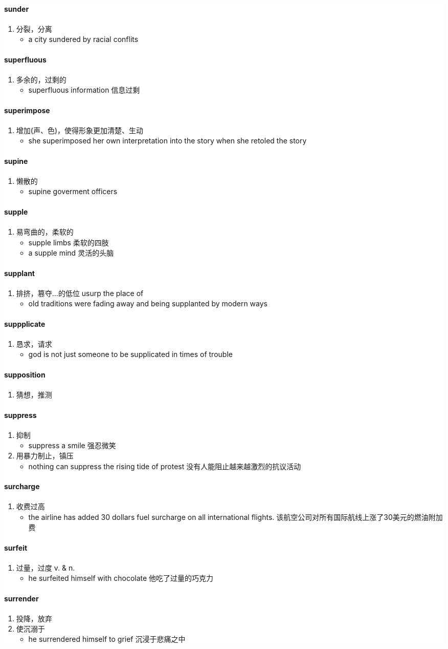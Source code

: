 #### sunder
1. 分裂，分离
	* a city sundered by racial conflits

#### superfluous
1. 多余的，过剩的
	* superfluous information 信息过剩

#### superimpose
1. 增加(声、色)，使得形象更加清楚、生动
	* she superimposed her own interpretation into the story when she retoled the story

#### supine
1. 懒散的
	* supine goverment officers

#### supple
1. 易弯曲的，柔软的 
	* supple limbs 柔软的四肢
	* a supple mind 灵活的头脑

#### supplant
1. 排挤，篡夺...的低位 usurp the place of
	* old traditions were fading away and being supplanted by modern ways

#### suppplicate
1. 恳求，请求
	* god is not just someone to be supplicated in times of trouble

#### supposition
1. 猜想，推测

#### suppress
1. 抑制
	* suppress a smile 强忍微笑
2. 用暴力制止，镇压
	* nothing can suppress the rising tide of protest 没有人能阻止越来越激烈的抗议活动

#### surcharge
1. 收费过高
	* the airline has added 30 dollars fuel surcharge on all international flights. 该航空公司对所有国际航线上涨了30美元的燃油附加费

#### surfeit
1. 过量，过度 v. & n.
	* he surfeited himself with chocolate 他吃了过量的巧克力

#### surrender
1. 投降，放弃
2. 使沉溺于
	* he surrendered himself to grief 沉浸于悲痛之中
